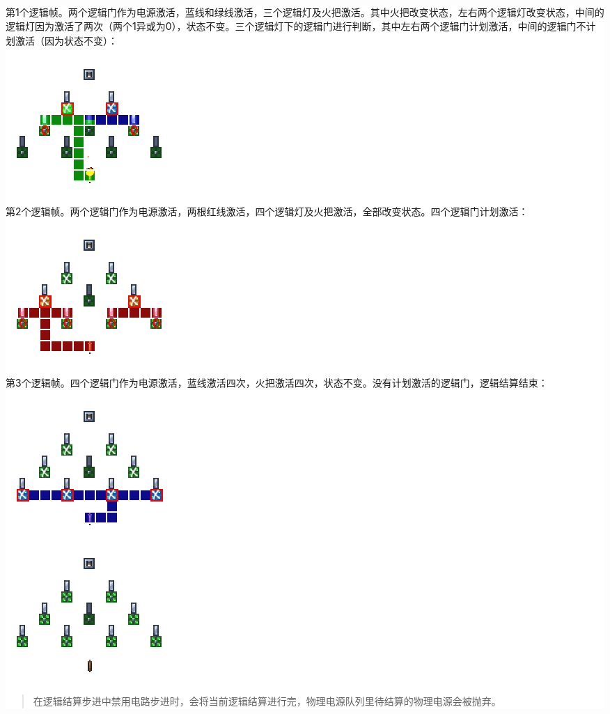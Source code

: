 第1个逻辑帧。两个逻辑门作为电源激活，蓝线和绿线激活，三个逻辑灯及火把激活。其中火把改变状态，左右两个逻辑灯改变状态，中间的逻辑灯因为激活了两次（两个1异或为0），状态不变。三个逻辑灯下的逻辑门进行判断，其中左右两个逻辑门计划激活，中间的逻辑门不计划激活（因为状态不变）：

![1_6_5_3_逐逻辑帧步进-2](/images/1/6/5/3.png "逐逻辑帧步进-2")

第2个逻辑帧。两个逻辑门作为电源激活，两根红线激活，四个逻辑灯及火把激活，全部改变状态。四个逻辑门计划激活：

![1_6_5_4_逐逻辑帧步进-3](/images/1/6/5/4.png "逐逻辑帧步进-3")

第3个逻辑帧。四个逻辑门作为电源激活，蓝线激活四次，火把激活四次，状态不变。没有计划激活的逻辑门，逻辑结算结束：

![1_6_5_5_逐逻辑帧步进-4](/images/1/6/5/5.png "逐逻辑帧步进-4")

![1_6_5_5_逐逻辑帧步进-5](/images/1/6/5/6.png "逐逻辑帧步进-5")

> 在逻辑结算步进中禁用电路步进时，会将当前逻辑结算进行完，物理电源队列里待结算的物理电源会被抛弃。
